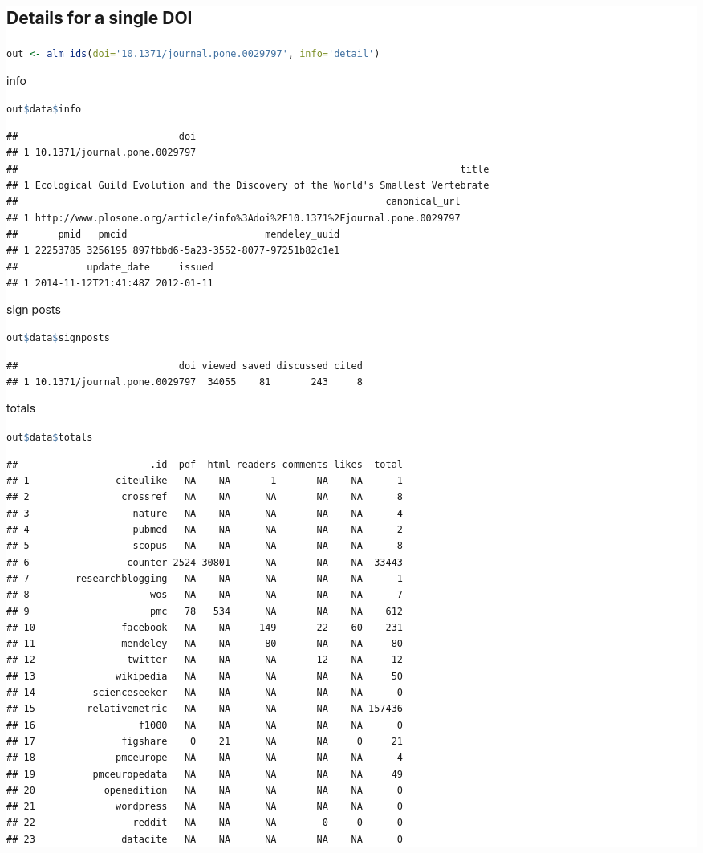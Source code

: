 ## Details for a single DOI


```r
out <- alm_ids(doi='10.1371/journal.pone.0029797', info='detail')
```

info


```r
out$data$info
```

```
##                            doi
## 1 10.1371/journal.pone.0029797
##                                                                             title
## 1 Ecological Guild Evolution and the Discovery of the World's Smallest Vertebrate
##                                                                canonical_url
## 1 http://www.plosone.org/article/info%3Adoi%2F10.1371%2Fjournal.pone.0029797
##       pmid   pmcid                        mendeley_uuid
## 1 22253785 3256195 897fbbd6-5a23-3552-8077-97251b82c1e1
##            update_date     issued
## 1 2014-11-12T21:41:48Z 2012-01-11
```

sign posts


```r
out$data$signposts
```

```
##                            doi viewed saved discussed cited
## 1 10.1371/journal.pone.0029797  34055    81       243     8
```

totals


```r
out$data$totals
```

```
##                       .id  pdf  html readers comments likes  total
## 1               citeulike   NA    NA       1       NA    NA      1
## 2                crossref   NA    NA      NA       NA    NA      8
## 3                  nature   NA    NA      NA       NA    NA      4
## 4                  pubmed   NA    NA      NA       NA    NA      2
## 5                  scopus   NA    NA      NA       NA    NA      8
## 6                 counter 2524 30801      NA       NA    NA  33443
## 7        researchblogging   NA    NA      NA       NA    NA      1
## 8                     wos   NA    NA      NA       NA    NA      7
## 9                     pmc   78   534      NA       NA    NA    612
## 10               facebook   NA    NA     149       22    60    231
## 11               mendeley   NA    NA      80       NA    NA     80
## 12                twitter   NA    NA      NA       12    NA     12
## 13              wikipedia   NA    NA      NA       NA    NA     50
## 14          scienceseeker   NA    NA      NA       NA    NA      0
## 15         relativemetric   NA    NA      NA       NA    NA 157436
## 16                  f1000   NA    NA      NA       NA    NA      0
## 17               figshare    0    21      NA       NA     0     21
## 18              pmceurope   NA    NA      NA       NA    NA      4
## 19          pmceuropedata   NA    NA      NA       NA    NA     49
## 20            openedition   NA    NA      NA       NA    NA      0
## 21              wordpress   NA    NA      NA       NA    NA      0
## 22                 reddit   NA    NA      NA        0     0      0
## 23               datacite   NA    NA      NA       NA    NA      0
```